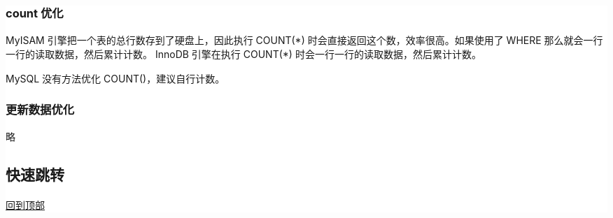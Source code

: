 ### count 优化
MyISAM 引擎把一个表的总行数存到了硬盘上，因此执行 COUNT(\*) 时会直接返回这个数，效率很高。如果使用了 WHERE 那么就会一行一行的读取数据，然后累计计数。
InnoDB 引擎在执行 COUNT(\*) 时会一行一行的读取数据，然后累计计数。

MySQL 没有方法优化 COUNT()，建议自行计数。

### 更新数据优化
略

## 快速跳转
[回到顶部](#SQL-进阶)